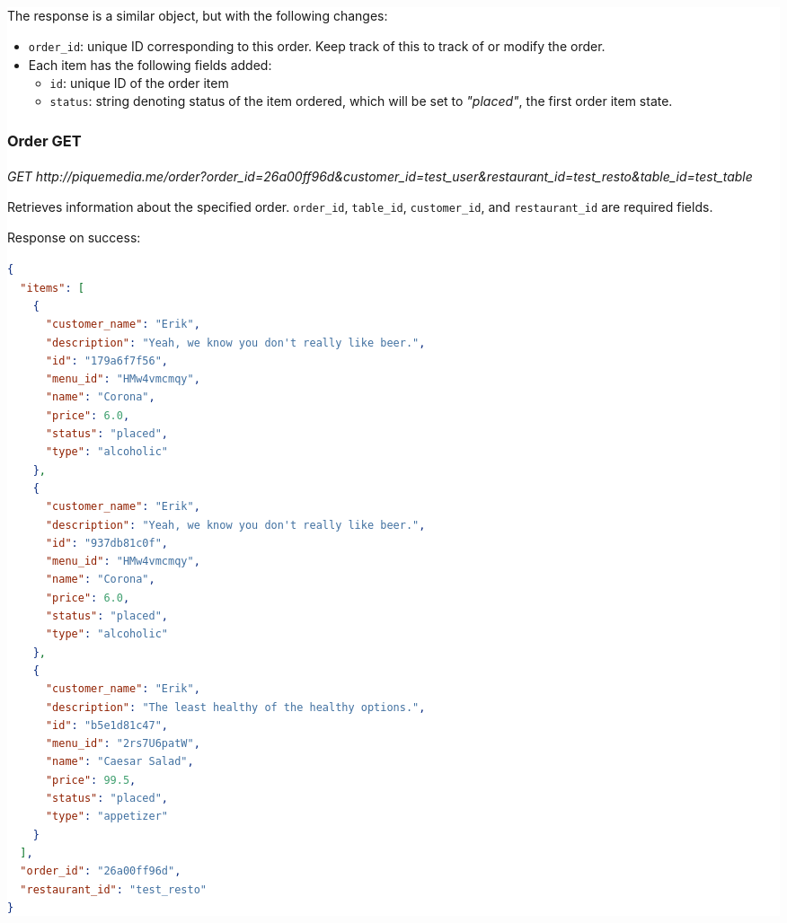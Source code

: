 The response is a similar object, but with the following changes:
* `order_id`: unique ID corresponding to this order. Keep track of this to track
of or modify the order.
* Each item has the following fields added:
  * `id`: unique ID of the order item
  * `status`: string denoting status of the item ordered, which will be set to
  _"placed"_, the first order item state.


### Order GET
_GET http:\/\/piquemedia.me\/order?order\_id=26a00ff96d&customer\_id=test\_user&restaurant\_id=test\_resto&table\_id=test\_table_

Retrieves information about the specified order. `order_id`, `table_id`, `customer_id`, and `restaurant_id`
are required fields.

Response on success:
```json
{
  "items": [
    {
      "customer_name": "Erik", 
      "description": "Yeah, we know you don't really like beer.", 
      "id": "179a6f7f56", 
      "menu_id": "HMw4vmcmqy", 
      "name": "Corona", 
      "price": 6.0, 
      "status": "placed", 
      "type": "alcoholic"
    }, 
    {
      "customer_name": "Erik", 
      "description": "Yeah, we know you don't really like beer.", 
      "id": "937db81c0f", 
      "menu_id": "HMw4vmcmqy", 
      "name": "Corona", 
      "price": 6.0, 
      "status": "placed", 
      "type": "alcoholic"
    }, 
    {
      "customer_name": "Erik", 
      "description": "The least healthy of the healthy options.", 
      "id": "b5e1d81c47", 
      "menu_id": "2rs7U6patW", 
      "name": "Caesar Salad", 
      "price": 99.5, 
      "status": "placed", 
      "type": "appetizer"
    }
  ], 
  "order_id": "26a00ff96d", 
  "restaurant_id": "test_resto"
}
```
